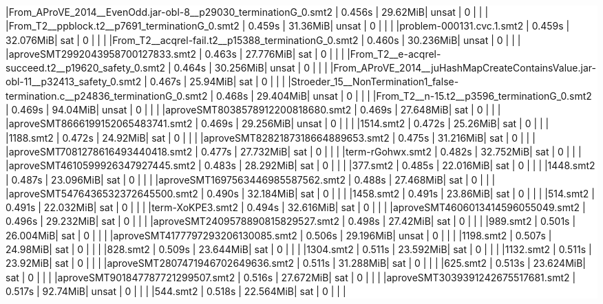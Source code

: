 |From_AProVE_2014__EvenOdd.jar-obl-8__p29030_terminationG_0.smt2 |    0.456s | 29.62MiB| unsat | 0 |  |  |
|From_T2__ppblock.t2__p7691_terminationG_0.smt2               |    0.459s | 31.36MiB| unsat | 0 |  |  |
|problem-000131.cvc.1.smt2                                    |    0.459s | 32.076MiB| sat | 0 |  |  |
|From_T2__acqrel-fail.t2__p15388_terminationG_0.smt2          |    0.460s | 30.236MiB| unsat | 0 |  |  |
|aproveSMT2992043958700127833.smt2                            |    0.463s | 27.776MiB| sat | 0 |  |  |
|From_T2__e-acqrel-succeed.t2__p19620_safety_0.smt2           |    0.464s | 30.256MiB| unsat | 0 |  |  |
|From_AProVE_2014__juHashMapCreateContainsValue.jar-obl-11__p32413_safety_0.smt2 |    0.467s | 25.94MiB| sat | 0 |  |  |
|Stroeder_15__NonTermination1_false-termination.c__p24836_terminationG_0.smt2 |    0.468s | 29.404MiB| unsat | 0 |  |  |
|From_T2__n-15.t2__p3596_terminationG_0.smt2                  |    0.469s | 94.04MiB| unsat | 0 |  |  |
|aproveSMT8038578912200818680.smt2                            |    0.469s | 27.648MiB| sat | 0 |  |  |
|aproveSMT8666199152065483741.smt2                            |    0.469s | 29.256MiB| unsat | 0 |  |  |
|1514.smt2                                                    |    0.472s | 25.26MiB| sat | 0 |  |  |
|1188.smt2                                                    |    0.472s | 24.92MiB| sat | 0 |  |  |
|aproveSMT8282187318664889653.smt2                            |    0.475s | 31.216MiB| sat | 0 |  |  |
|aproveSMT7081278616493440418.smt2                            |    0.477s | 27.732MiB| sat | 0 |  |  |
|term-rGohwx.smt2                                             |    0.482s | 32.752MiB| sat | 0 |  |  |
|aproveSMT4610599926347927445.smt2                            |    0.483s | 28.292MiB| sat | 0 |  |  |
|377.smt2                                                     |    0.485s | 22.016MiB| sat | 0 |  |  |
|1448.smt2                                                    |    0.487s | 23.096MiB| sat | 0 |  |  |
|aproveSMT1697563446985587562.smt2                            |    0.488s | 27.468MiB| sat | 0 |  |  |
|aproveSMT5476436532372645500.smt2                            |    0.490s | 32.184MiB| sat | 0 |  |  |
|1458.smt2                                                    |    0.491s | 23.86MiB| sat | 0 |  |  |
|514.smt2                                                     |    0.491s | 22.032MiB| sat | 0 |  |  |
|term-XoKPE3.smt2                                             |    0.494s | 32.616MiB| sat | 0 |  |  |
|aproveSMT4606013414596055049.smt2                            |    0.496s | 29.232MiB| sat | 0 |  |  |
|aproveSMT2409578890815829527.smt2                            |    0.498s | 27.42MiB| sat | 0 |  |  |
|989.smt2                                                     |    0.501s | 26.004MiB| sat | 0 |  |  |
|aproveSMT4177797293206130085.smt2                            |    0.506s | 29.196MiB| unsat | 0 |  |  |
|1198.smt2                                                    |    0.507s | 24.98MiB| sat | 0 |  |  |
|828.smt2                                                     |    0.509s | 23.644MiB| sat | 0 |  |  |
|1304.smt2                                                    |    0.511s | 23.592MiB| sat | 0 |  |  |
|1132.smt2                                                    |    0.511s | 23.92MiB| sat | 0 |  |  |
|aproveSMT2807471946702649636.smt2                            |    0.511s | 31.288MiB| sat | 0 |  |  |
|625.smt2                                                     |    0.513s | 23.624MiB| sat | 0 |  |  |
|aproveSMT901847787721299507.smt2                             |    0.516s | 27.672MiB| sat | 0 |  |  |
|aproveSMT3039391242675517681.smt2                            |    0.517s | 92.74MiB| unsat | 0 |  |  |
|544.smt2                                                     |    0.518s | 22.564MiB| sat | 0 |  |  |